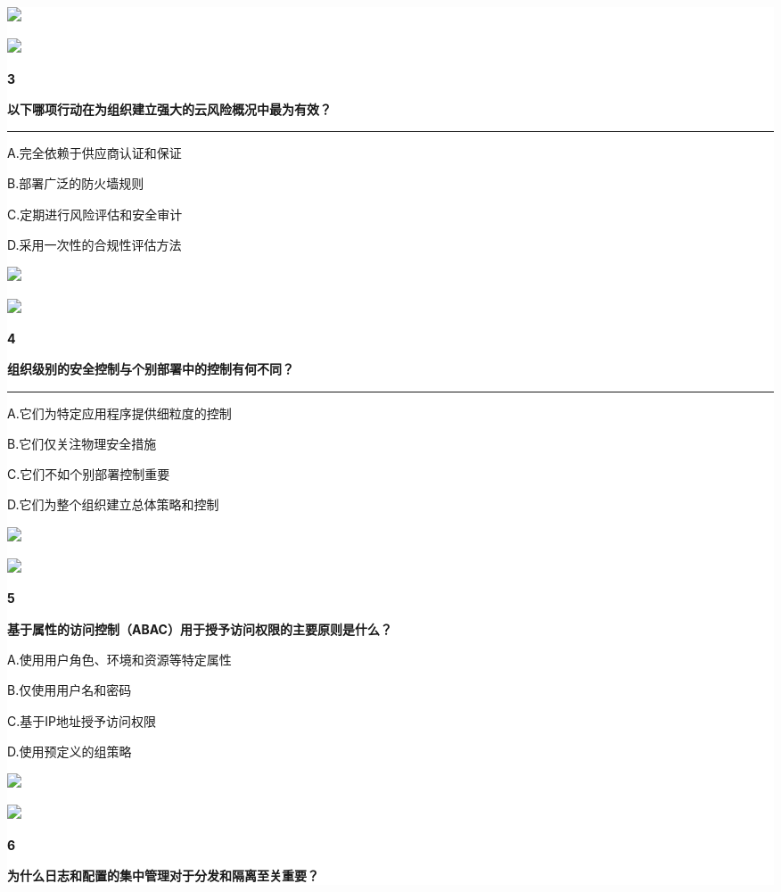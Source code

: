 ![](https://mmbiz.qpic.cn/sz_mmbiz_png/Atw1J8F68p54meTLico4LbTwIXYJe5zqicBX0GgR6DNhhrnDQgExpLz6tE38Q82HFcjyAuo2xrmxqicA8vicpr3cZw/640?wx_fmt=other&from=appmsg&tp=webp&wxfrom=5&wx_lazy=1&wx_co=1 "")  
  
![](https://mmbiz.qpic.cn/sz_mmbiz_png/Atw1J8F68p54meTLico4LbTwIXYJe5zqicDKBRSYSIOmaUTyXy3lJQ5iaN66KnbFaHVVqdj0icksiarFcXiczZOCC02A/640?wx_fmt=other&from=appmsg&tp=webp&wxfrom=5&wx_lazy=1&wx_co=1 "")  
  
**3**  
  
**以下哪项行动在为组织建立强大的云风险概况中最为有效？**  
  
****  
A.完全依赖于供应商认证和保证  
  
B.部署广泛的防火墙规则  
  
C.定期进行风险评估和安全审计  
  
D.采用一次性的合规性评估方法  
  
![](https://mmbiz.qpic.cn/sz_mmbiz_png/Atw1J8F68p54meTLico4LbTwIXYJe5zqicBX0GgR6DNhhrnDQgExpLz6tE38Q82HFcjyAuo2xrmxqicA8vicpr3cZw/640?wx_fmt=other&from=appmsg&tp=webp&wxfrom=5&wx_lazy=1&wx_co=1 "")  
  
![](https://mmbiz.qpic.cn/sz_mmbiz_png/Atw1J8F68p54meTLico4LbTwIXYJe5zqicDKBRSYSIOmaUTyXy3lJQ5iaN66KnbFaHVVqdj0icksiarFcXiczZOCC02A/640?wx_fmt=other&from=appmsg&tp=webp&wxfrom=5&wx_lazy=1&wx_co=1 "")  
  
**4**  
  
**组织级别的安全控制与个别部署中的控制有何不同？**  
  
****  
A.它们为特定应用程序提供细粒度的控制  
  
B.它们仅关注物理安全措施  
  
C.它们不如个别部署控制重要  
  
D.它们为整个组织建立总体策略和控制  
  
![](https://mmbiz.qpic.cn/sz_mmbiz_png/Atw1J8F68p54meTLico4LbTwIXYJe5zqicBX0GgR6DNhhrnDQgExpLz6tE38Q82HFcjyAuo2xrmxqicA8vicpr3cZw/640?wx_fmt=other&from=appmsg&tp=webp&wxfrom=5&wx_lazy=1&wx_co=1 "")  
  
![](https://mmbiz.qpic.cn/sz_mmbiz_png/Atw1J8F68p54meTLico4LbTwIXYJe5zqicDKBRSYSIOmaUTyXy3lJQ5iaN66KnbFaHVVqdj0icksiarFcXiczZOCC02A/640?wx_fmt=other&from=appmsg&tp=webp&wxfrom=5&wx_lazy=1&wx_co=1 "")  
  
**5**  
  
**基于属性的访问控制（ABAC）用于授予访问权限的主要原则是什么？**  
  
A.使用用户角色、环境和资源等特定属性  
  
B.仅使用用户名和密码  
  
C.基于IP地址授予访问权限  
  
D.使用预定义的组策略  
  
![](https://mmbiz.qpic.cn/sz_mmbiz_png/Atw1J8F68p54meTLico4LbTwIXYJe5zqicBX0GgR6DNhhrnDQgExpLz6tE38Q82HFcjyAuo2xrmxqicA8vicpr3cZw/640?wx_fmt=other&from=appmsg&tp=webp&wxfrom=5&wx_lazy=1&wx_co=1 "")  
  
![](https://mmbiz.qpic.cn/sz_mmbiz_png/Atw1J8F68p54meTLico4LbTwIXYJe5zqicDKBRSYSIOmaUTyXy3lJQ5iaN66KnbFaHVVqdj0icksiarFcXiczZOCC02A/640?wx_fmt=other&from=appmsg&tp=webp&wxfrom=5&wx_lazy=1&wx_co=1 "")  
  
**6**  
  
**为什么日志和配置的集中管理对于分发和隔离至关重要？**  
  